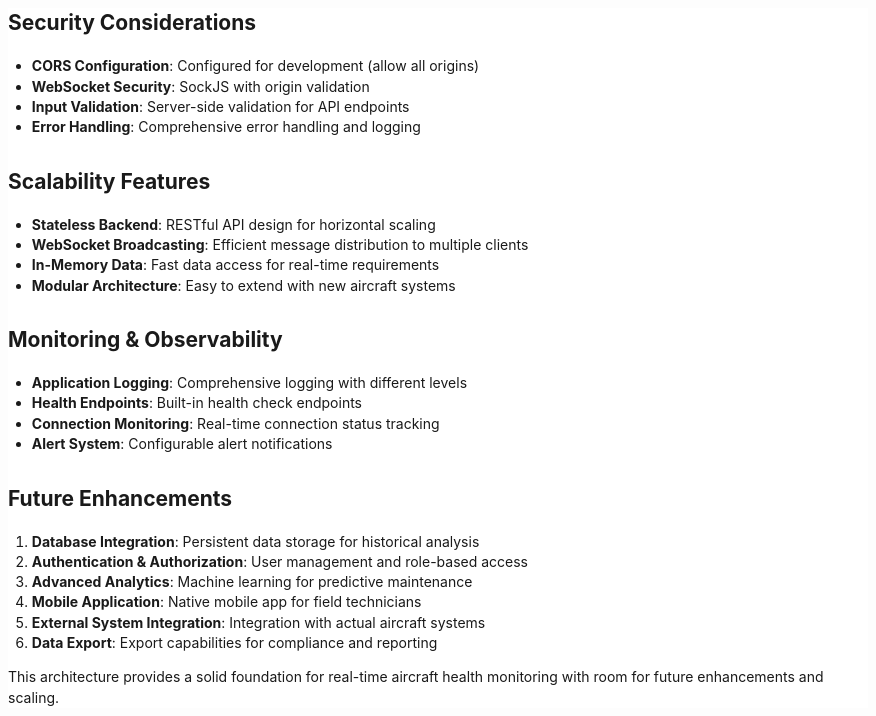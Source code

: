 ## Security Considerations

- **CORS Configuration**: Configured for development (allow all origins)
- **WebSocket Security**: SockJS with origin validation
- **Input Validation**: Server-side validation for API endpoints
- **Error Handling**: Comprehensive error handling and logging

## Scalability Features

- **Stateless Backend**: RESTful API design for horizontal scaling
- **WebSocket Broadcasting**: Efficient message distribution to multiple clients
- **In-Memory Data**: Fast data access for real-time requirements
- **Modular Architecture**: Easy to extend with new aircraft systems

## Monitoring & Observability

- **Application Logging**: Comprehensive logging with different levels
- **Health Endpoints**: Built-in health check endpoints
- **Connection Monitoring**: Real-time connection status tracking
- **Alert System**: Configurable alert notifications

## Future Enhancements

1. **Database Integration**: Persistent data storage for historical analysis
2. **Authentication & Authorization**: User management and role-based access
3. **Advanced Analytics**: Machine learning for predictive maintenance
4. **Mobile Application**: Native mobile app for field technicians
5. **External System Integration**: Integration with actual aircraft systems
6. **Data Export**: Export capabilities for compliance and reporting

This architecture provides a solid foundation for real-time aircraft health monitoring with room for future enhancements and scaling.
